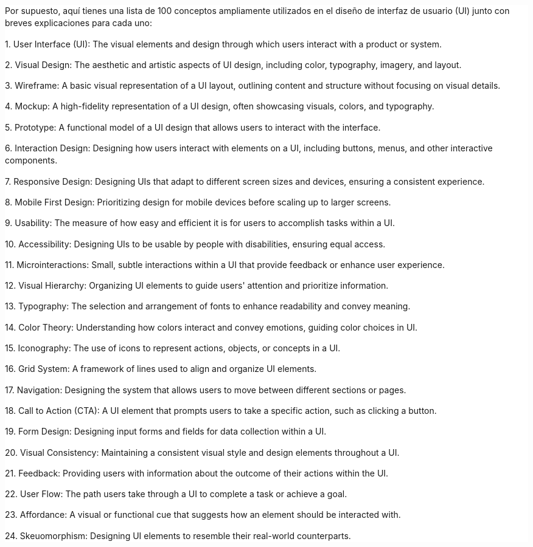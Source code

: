 Por supuesto, aquí tienes una lista de 100 conceptos ampliamente utilizados en el diseño de interfaz de usuario (UI) junto con breves explicaciones para cada uno:

1\. User Interface (UI): The visual elements and design through which users interact with a product or system.

2\. Visual Design: The aesthetic and artistic aspects of UI design, including color, typography, imagery, and layout.

3\. Wireframe: A basic visual representation of a UI layout, outlining content and structure without focusing on visual details.

4\. Mockup: A high-fidelity representation of a UI design, often showcasing visuals, colors, and typography.

5\. Prototype: A functional model of a UI design that allows users to interact with the interface.

6\. Interaction Design: Designing how users interact with elements on a UI, including buttons, menus, and other interactive components.

7\. Responsive Design: Designing UIs that adapt to different screen sizes and devices, ensuring a consistent experience.

8\. Mobile First Design: Prioritizing design for mobile devices before scaling up to larger screens.

9\. Usability: The measure of how easy and efficient it is for users to accomplish tasks within a UI.

10\. Accessibility: Designing UIs to be usable by people with disabilities, ensuring equal access.

11\. Microinteractions: Small, subtle interactions within a UI that provide feedback or enhance user experience.

12\. Visual Hierarchy: Organizing UI elements to guide users' attention and prioritize information.

13\. Typography: The selection and arrangement of fonts to enhance readability and convey meaning.

14\. Color Theory: Understanding how colors interact and convey emotions, guiding color choices in UI.

15\. Iconography: The use of icons to represent actions, objects, or concepts in a UI.

16\. Grid System: A framework of lines used to align and organize UI elements.

17\. Navigation: Designing the system that allows users to move between different sections or pages.

18\. Call to Action (CTA): A UI element that prompts users to take a specific action, such as clicking a button.

19\. Form Design: Designing input forms and fields for data collection within a UI.

20\. Visual Consistency: Maintaining a consistent visual style and design elements throughout a UI.

21\. Feedback: Providing users with information about the outcome of their actions within the UI.

22\. User Flow: The path users take through a UI to complete a task or achieve a goal.

23\. Affordance: A visual or functional cue that suggests how an element should be interacted with.

24\. Skeuomorphism: Designing UI elements to resemble their real-world counterparts.
